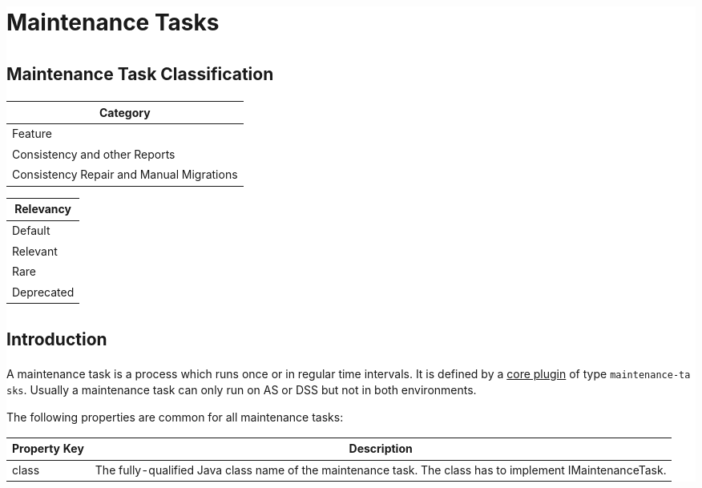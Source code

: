 Maintenance Tasks
=================

## Maintenance Task Classification

| Category                                 |
|------------------------------------------|
| Feature                                  |
| Consistency and other Reports            |
| Consistency Repair and Manual Migrations |

| Relevancy  |
|------------|
| Default    |
| Relevant   |
| Rare       |
| Deprecated |

## Introduction

A maintenance task is a process which runs once or in regular time
intervals. It is defined by a [core
plugin](/pages/viewpage.action?pageId=80699503) of type
`maintenance-tasks`. Usually a maintenance task can only run on AS or
DSS but not in both environments.

The following properties are common for all maintenance tasks:

| Property Key                  | Description                                                                                                                                                                                                                                                                                                                                                                                                                                                                                                                                                                                                                                                                                                                                                                                                                                                                                                                                                                                                                                                                                                                                                                                                                                                                                                                                                                                                                                                |
|-------------------------------|------------------------------------------------------------------------------------------------------------------------------------------------------------------------------------------------------------------------------------------------------------------------------------------------------------------------------------------------------------------------------------------------------------------------------------------------------------------------------------------------------------------------------------------------------------------------------------------------------------------------------------------------------------------------------------------------------------------------------------------------------------------------------------------------------------------------------------------------------------------------------------------------------------------------------------------------------------------------------------------------------------------------------------------------------------------------------------------------------------------------------------------------------------------------------------------------------------------------------------------------------------------------------------------------------------------------------------------------------------------------------------------------------------------------------------------------------------|
| class                         | The fully-qualified Java class name of the maintenance task. The class has to implement IMaintenanceTask.                                                                                                                                                                                                                                                                                                                                                                                                                                                                                                                                                                                                                                                                                                                                                                                                                                                                                                                                                                                                                                                                                                                                                                                                                                                                                                                                                  |